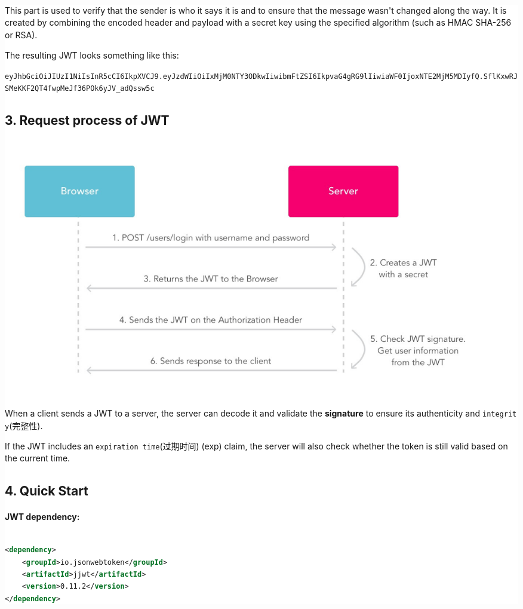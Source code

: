 This part is used to verify that the sender is who it says it is and to ensure that the message wasn't
changed along the way. It is created by combining the encoded header and payload with a secret key using the specified
algorithm (such as HMAC SHA-256 or RSA).

The resulting JWT looks something like this:

```text
eyJhbGciOiJIUzI1NiIsInR5cCI6IkpXVCJ9.eyJzdWIiOiIxMjM0NTY3ODkwIiwibmFtZSI6IkpvaG4gRG9lIiwiaWF0IjoxNTE2MjM5MDIyfQ.SflKxwRJSMeKKF2QT4fwpMeJf36POk6yJV_adQssw5c
```

## 3. Request process of JWT

<img src=".images/780a68fd.png" width="800"/>

When a client sends a JWT to a server, the server can decode it and validate the **signature** to ensure its
authenticity and `integrity`(完整性).

If the JWT includes an `expiration time`(过期时间) (exp) claim, the server will also check whether the token is still
valid based on the current time.

## 4. Quick Start

**JWT dependency:**

```xml

<dependency>
    <groupId>io.jsonwebtoken</groupId>
    <artifactId>jjwt</artifactId>
    <version>0.11.2</version>
</dependency>
```
